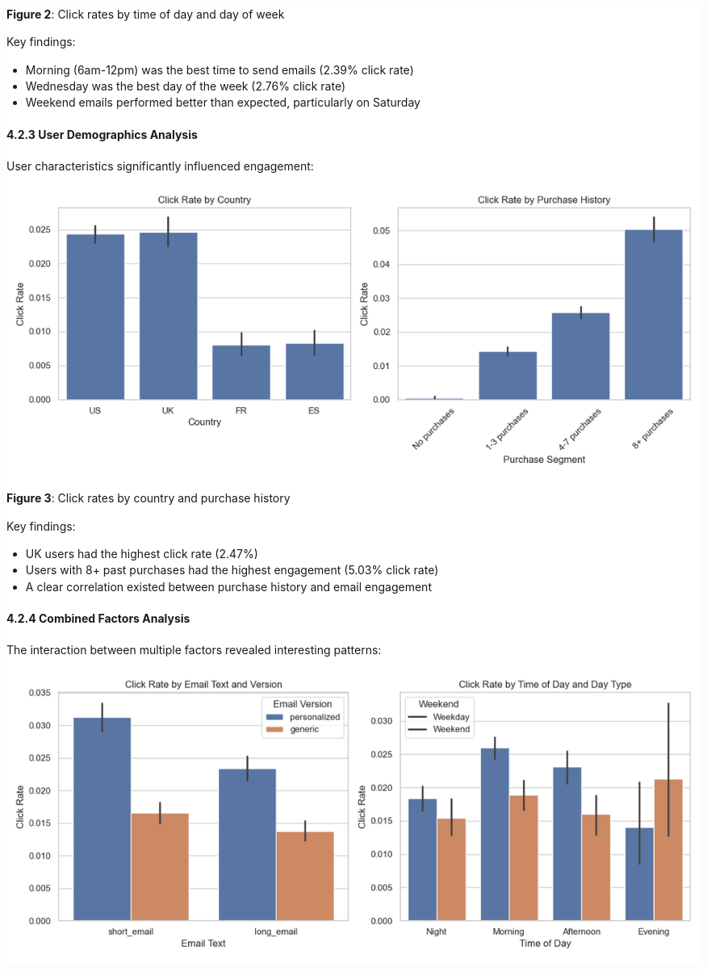 **Figure 2**: Click rates by time of day and day of week

Key findings:
- Morning (6am-12pm) was the best time to send emails (2.39% click rate)
- Wednesday was the best day of the week (2.76% click rate)
- Weekend emails performed better than expected, particularly on Saturday

#### 4.2.3 User Demographics Analysis

User characteristics significantly influenced engagement:

![User Demographics](email_optimization_output/user_demographics.png)

**Figure 3**: Click rates by country and purchase history

Key findings:
- UK users had the highest click rate (2.47%)
- Users with 8+ past purchases had the highest engagement (5.03% click rate)
- A clear correlation existed between purchase history and email engagement

#### 4.2.4 Combined Factors Analysis

The interaction between multiple factors revealed interesting patterns:

![Combined Factors](email_optimization_output/combined_factors.png)
